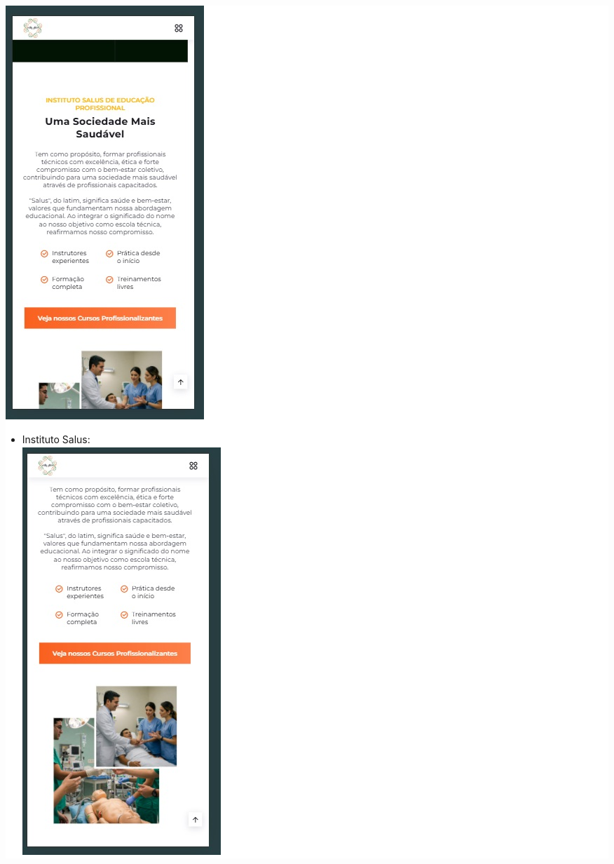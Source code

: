 ![Instituto Salus](./github/instituto-salus-1-2-mobile.jpg)

- Instituto Salus:<br>
![Instituto Salus](./github/instituto-salus-1-2-mobile-2.jpg)
